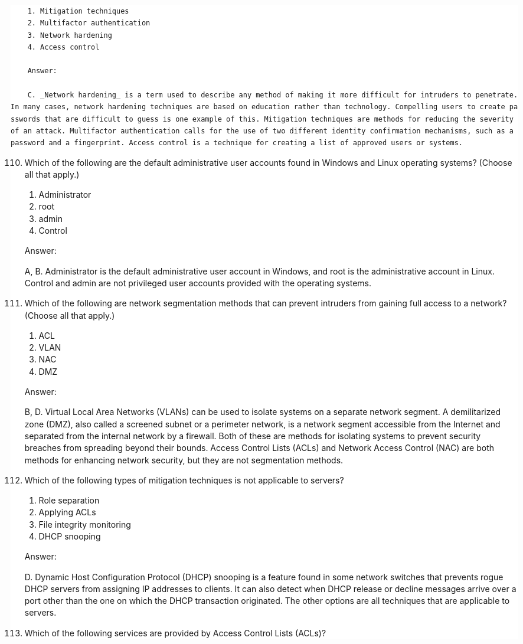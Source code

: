         1. Mitigation techniques
        2. Multifactor authentication
        3. Network hardening
        4. Access control

        Answer:

        C. _Network hardening_ is a term used to describe any method of making it more difficult for intruders to penetrate. In many cases, network hardening techniques are based on education rather than technology. Compelling users to create passwords that are difficult to guess is one example of this. Mitigation techniques are methods for reducing the severity of an attack. Multifactor authentication calls for the use of two different identity confirmation mechanisms, such as a password and a fingerprint. Access control is a technique for creating a list of approved users or systems.
110.    Which of the following are the default administrative user accounts found in Windows and Linux operating systems? (Choose all that apply.)

        1. Administrator
        2. root
        3. admin
        4. Control

        Answer:

        A, B. Administrator is the default administrative user account in Windows, and root is the administrative account in Linux. Control and admin are not privileged user accounts provided with the operating systems.
111.    Which of the following are network segmentation methods that can prevent intruders from gaining full access to a network? (Choose all that apply.)

        1. ACL
        2. VLAN
        3. NAC
        4. DMZ

        Answer:

        B, D. Virtual Local Area Networks (VLANs) can be used to isolate systems on a separate network segment. A demilitarized zone (DMZ), also called a screened subnet or a perimeter network, is a network segment accessible from the Internet and separated from the internal network by a firewall. Both of these are methods for isolating systems to prevent security breaches from spreading beyond their bounds. Access Control Lists (ACLs) and Network Access Control (NAC) are both methods for enhancing network security, but they are not segmentation methods.
112.    Which of the following types of mitigation techniques is not applicable to servers?

        1. Role separation
        2. Applying ACLs
        3. File integrity monitoring
        4. DHCP snooping

        Answer:

        D. Dynamic Host Configuration Protocol (DHCP) snooping is a feature found in some network switches that prevents rogue DHCP servers from assigning IP addresses to clients. It can also detect when DHCP release or decline messages arrive over a port other than the one on which the DHCP transaction originated. The other options are all techniques that are applicable to servers.
113.    Which of the following services are provided by Access Control Lists (ACLs)?
